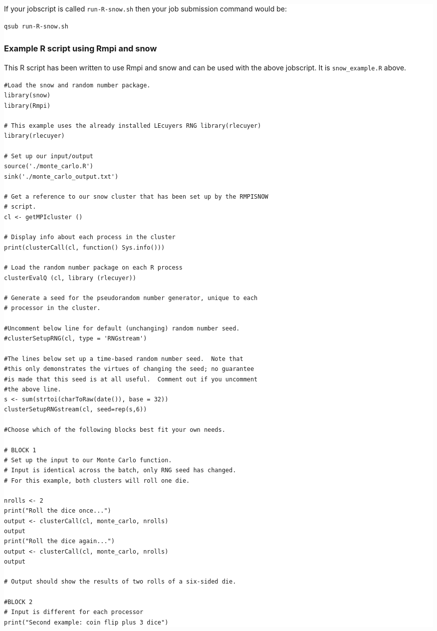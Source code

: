 If your jobscript is called `run-R-snow.sh` then your job submission command would be:
```
qsub run-R-snow.sh
```

### Example R script using Rmpi and snow

This R script has been written to use Rmpi and snow and can be used with the above jobscript. It is `snow_example.R` above.

```
#Load the snow and random number package.
library(snow)
library(Rmpi)

# This example uses the already installed LEcuyers RNG library(rlecuyer)
library(rlecuyer)

# Set up our input/output
source('./monte_carlo.R')
sink('./monte_carlo_output.txt')

# Get a reference to our snow cluster that has been set up by the RMPISNOW
# script.
cl <- getMPIcluster ()

# Display info about each process in the cluster
print(clusterCall(cl, function() Sys.info()))

# Load the random number package on each R process
clusterEvalQ (cl, library (rlecuyer))

# Generate a seed for the pseudorandom number generator, unique to each
# processor in the cluster.

#Uncomment below line for default (unchanging) random number seed.
#clusterSetupRNG(cl, type = 'RNGstream')

#The lines below set up a time-based random number seed.  Note that 
#this only demonstrates the virtues of changing the seed; no guarantee
#is made that this seed is at all useful.  Comment out if you uncomment
#the above line.
s <- sum(strtoi(charToRaw(date()), base = 32))
clusterSetupRNGstream(cl, seed=rep(s,6))

#Choose which of the following blocks best fit your own needs.

# BLOCK 1
# Set up the input to our Monte Carlo function.
# Input is identical across the batch, only RNG seed has changed. 
# For this example, both clusters will roll one die. 

nrolls <- 2
print("Roll the dice once...")
output <- clusterCall(cl, monte_carlo, nrolls)
output
print("Roll the dice again...")
output <- clusterCall(cl, monte_carlo, nrolls)
output

# Output should show the results of two rolls of a six-sided die.

#BLOCK 2
# Input is different for each processor
print("Second example: coin flip plus 3 dice")
```